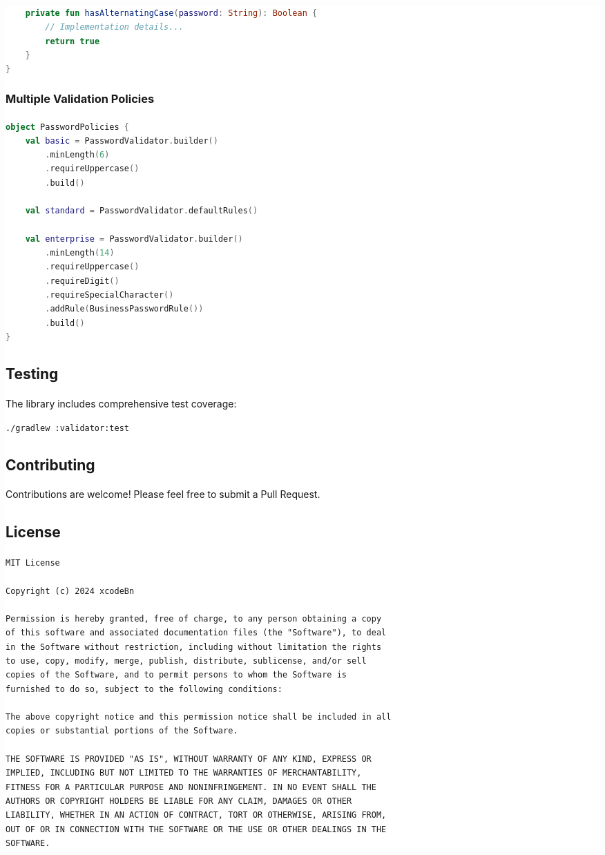 ```kotlin
    private fun hasAlternatingCase(password: String): Boolean {
        // Implementation details...
        return true
    }
}
```

### Multiple Validation Policies

```kotlin
object PasswordPolicies {
    val basic = PasswordValidator.builder()
        .minLength(6)
        .requireUppercase()
        .build()
    
    val standard = PasswordValidator.defaultRules()
    
    val enterprise = PasswordValidator.builder()
        .minLength(14)
        .requireUppercase()
        .requireDigit()
        .requireSpecialCharacter()
        .addRule(BusinessPasswordRule())
        .build()
}
```

## Testing

The library includes comprehensive test coverage:

```bash
./gradlew :validator:test
```

## Contributing

Contributions are welcome! Please feel free to submit a Pull Request.

## License

```
MIT License

Copyright (c) 2024 xcodeBn

Permission is hereby granted, free of charge, to any person obtaining a copy
of this software and associated documentation files (the "Software"), to deal
in the Software without restriction, including without limitation the rights
to use, copy, modify, merge, publish, distribute, sublicense, and/or sell
copies of the Software, and to permit persons to whom the Software is
furnished to do so, subject to the following conditions:

The above copyright notice and this permission notice shall be included in all
copies or substantial portions of the Software.

THE SOFTWARE IS PROVIDED "AS IS", WITHOUT WARRANTY OF ANY KIND, EXPRESS OR
IMPLIED, INCLUDING BUT NOT LIMITED TO THE WARRANTIES OF MERCHANTABILITY,
FITNESS FOR A PARTICULAR PURPOSE AND NONINFRINGEMENT. IN NO EVENT SHALL THE
AUTHORS OR COPYRIGHT HOLDERS BE LIABLE FOR ANY CLAIM, DAMAGES OR OTHER
LIABILITY, WHETHER IN AN ACTION OF CONTRACT, TORT OR OTHERWISE, ARISING FROM,
OUT OF OR IN CONNECTION WITH THE SOFTWARE OR THE USE OR OTHER DEALINGS IN THE
SOFTWARE.
```